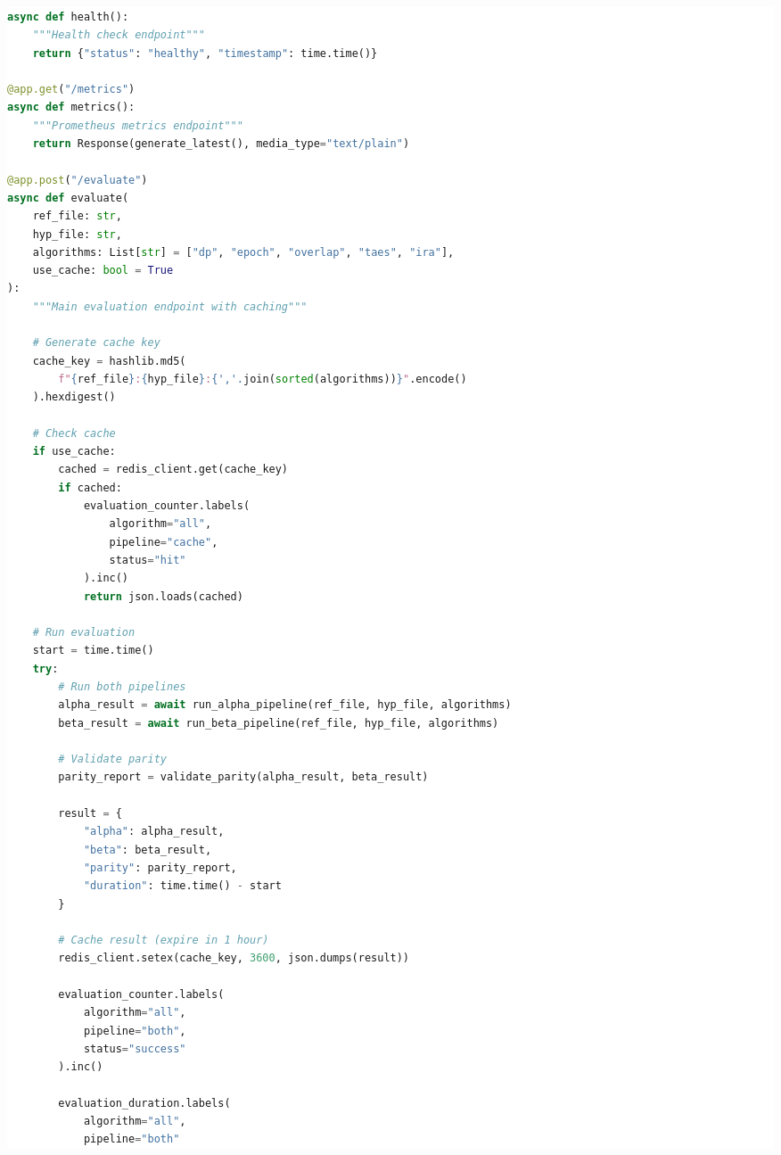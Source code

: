 ```python
async def health():
    """Health check endpoint"""
    return {"status": "healthy", "timestamp": time.time()}

@app.get("/metrics")
async def metrics():
    """Prometheus metrics endpoint"""
    return Response(generate_latest(), media_type="text/plain")

@app.post("/evaluate")
async def evaluate(
    ref_file: str,
    hyp_file: str,
    algorithms: List[str] = ["dp", "epoch", "overlap", "taes", "ira"],
    use_cache: bool = True
):
    """Main evaluation endpoint with caching"""

    # Generate cache key
    cache_key = hashlib.md5(
        f"{ref_file}:{hyp_file}:{','.join(sorted(algorithms))}".encode()
    ).hexdigest()

    # Check cache
    if use_cache:
        cached = redis_client.get(cache_key)
        if cached:
            evaluation_counter.labels(
                algorithm="all",
                pipeline="cache",
                status="hit"
            ).inc()
            return json.loads(cached)

    # Run evaluation
    start = time.time()
    try:
        # Run both pipelines
        alpha_result = await run_alpha_pipeline(ref_file, hyp_file, algorithms)
        beta_result = await run_beta_pipeline(ref_file, hyp_file, algorithms)

        # Validate parity
        parity_report = validate_parity(alpha_result, beta_result)

        result = {
            "alpha": alpha_result,
            "beta": beta_result,
            "parity": parity_report,
            "duration": time.time() - start
        }

        # Cache result (expire in 1 hour)
        redis_client.setex(cache_key, 3600, json.dumps(result))

        evaluation_counter.labels(
            algorithm="all",
            pipeline="both",
            status="success"
        ).inc()

        evaluation_duration.labels(
            algorithm="all",
            pipeline="both"
```